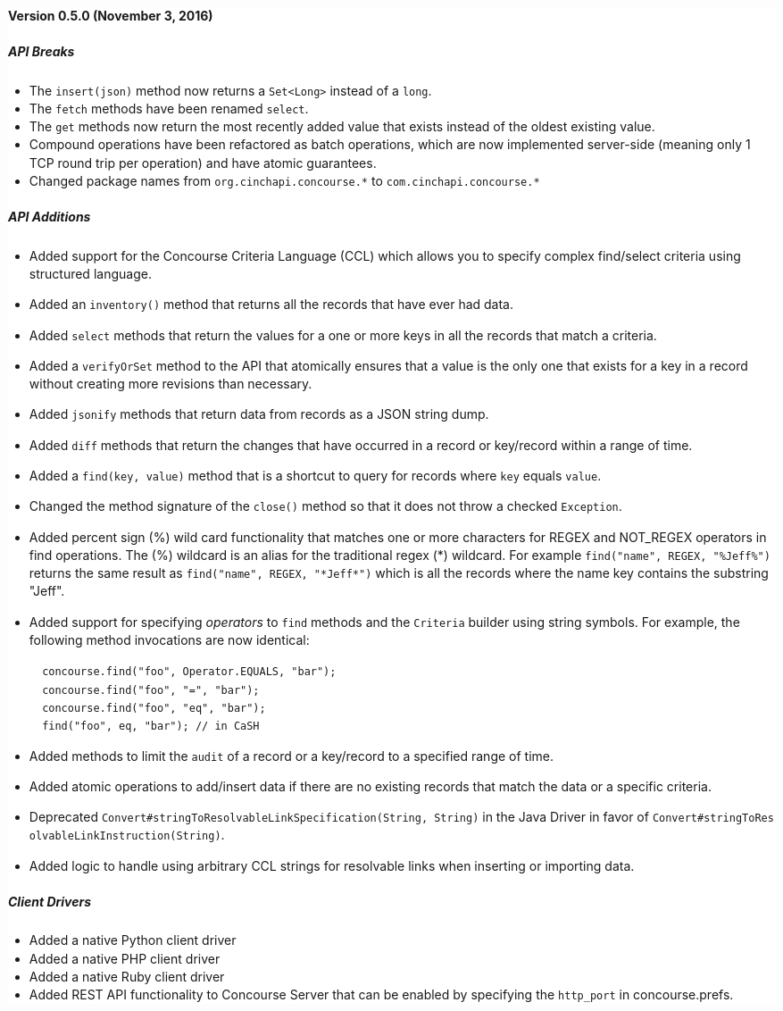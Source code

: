 #### Version 0.5.0 (November 3, 2016)

##### API Breaks
* The `insert(json)` method now returns a `Set<Long>` instead of a `long`.
* The `fetch` methods have been renamed `select`.
* The `get` methods now return the most recently added value that exists instead of the oldest existing value.
* Compound operations have been refactored as batch operations, which are now implemented server-side (meaning only 1 TCP round trip per operation) and have atomic guarantees.
* Changed package names from `org.cinchapi.concourse.*` to `com.cinchapi.concourse.*`

##### API Additions
* Added support for the Concourse Criteria Language (CCL) which allows you to specify complex find/select criteria using structured language.
* Added an `inventory()` method that returns all the records that have ever had data.
* Added `select` methods that return the values for a one or more keys in all the records that match a criteria.
* Added a `verifyOrSet` method to the API that atomically ensures that a value is the only one that exists for a key in a record without creating more revisions than necessary.
* Added `jsonify` methods that return data from records as a JSON string dump.
* Added `diff` methods that return the changes that have occurred in a record or key/record within a range of time.
* Added a `find(key, value)` method that is a shortcut to query for records where `key` equals `value`.
* Changed the method signature of the `close()` method so that it does not throw a checked `Exception`.
* Added percent sign (%) wild card functionality that matches one or more characters for REGEX and NOT_REGEX operators in find operations. The (%) wildcard is an alias for the traditional regex (\*) wildcard. For example `find("name", REGEX, "%Jeff%")` returns the same result as `find("name", REGEX, "*Jeff*")` which is all the records where the name key contains the substring "Jeff".
* Added support for specifying *operators* to `find` methods and the `Criteria` builder using string symbols. For example, the following method invocations are now identical:

		concourse.find("foo", Operator.EQUALS, "bar");
		concourse.find("foo", "=", "bar");
		concourse.find("foo", "eq", "bar");
		find("foo", eq, "bar"); // in CaSH

* Added methods to limit the `audit` of a record or a key/record to a specified range of time.
* Added atomic operations to add/insert data if there are no existing records that match the data or a specific criteria.
* Deprecated `Convert#stringToResolvableLinkSpecification(String, String)` in the Java Driver in favor of `Convert#stringToResolvableLinkInstruction(String)`.
* Added logic to handle using arbitrary CCL strings for resolvable links when inserting or importing data.

##### Client Drivers
* Added a native Python client driver
* Added a native PHP client driver
* Added a native Ruby client driver
* Added REST API functionality to Concourse Server that can be enabled by specifying the `http_port` in concourse.prefs.
